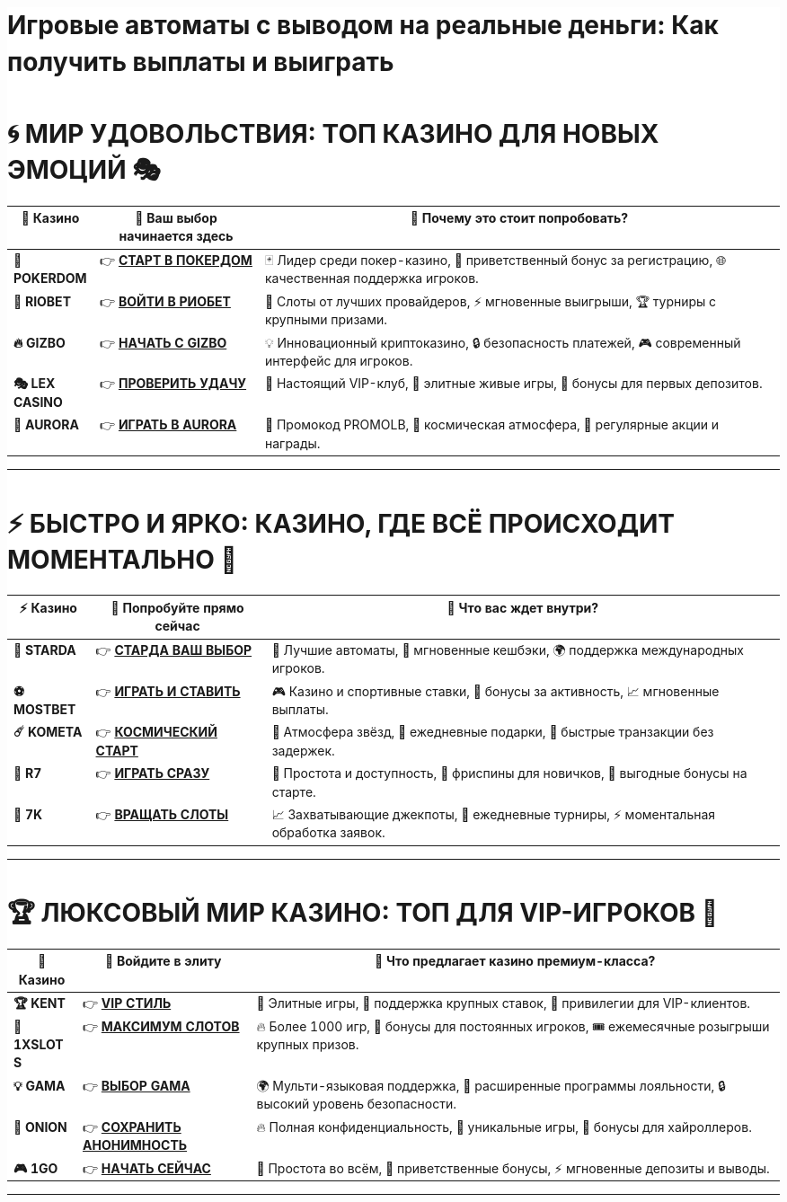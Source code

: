 # Игровые автоматы с выводом на реальные деньги: Как получить выплаты и выиграть
# 🌀 МИР УДОВОЛЬСТВИЯ: ТОП КАЗИНО ДЛЯ НОВЫХ ЭМОЦИЙ 🎭

| 🎯 **Казино**        | 🔗 **Ваш выбор начинается здесь**               | 🌟 **Почему это стоит попробовать?**                                                                                         |
|----------------------|-------------------------------------------------|-----------------------------------------------------------------------------------------------------------------------------|
| **💎 POKERDOM**      | 👉 [**СТАРТ В ПОКЕРДОМ**](https://brandplay.link/Bxg7SC7H) | 🃏 Лидер среди покер-казино, 🎁 приветственный бонус за регистрацию, 🌐 качественная поддержка игроков.                        |
| **🌟 RIOBET**        | 👉 [**ВОЙТИ В РИОБЕТ**](https://brandplay.link/dtx89f2L)    | 🎰 Слоты от лучших провайдеров, ⚡ мгновенные выигрыши, 🏆 турниры с крупными призами.                                         |
| **🔥 GIZBO**         | 👉 [**НАЧАТЬ С GIZBO**](https://gizbo-tea02.com/c8e962e89)   | 💡 Инновационный криптоказино, 🔒 безопасность платежей, 🎮 современный интерфейс для игроков.                                |
| **🎭 LEX CASINO**    | 👉 [**ПРОВЕРИТЬ УДАЧУ**](https://brandplay.link/2HFTmBc8)    | 🎴 Настоящий VIP-клуб, 💎 элитные живые игры, 🎁 бонусы для первых депозитов.                                                |
| **🌌 AURORA**        | 👉 [**ИГРАТЬ В AURORA**](https://10trafic-stat2.com/click/668546566bcc6313411604c7/6766/15114/subaccount?promocode=PROMOLB) | 🚀 Промокод PROMOLB, 🌟 космическая атмосфера, 💼 регулярные акции и награды.                                                |

---

# ⚡ БЫСТРО И ЯРКО: КАЗИНО, ГДЕ ВСЁ ПРОИСХОДИТ МОМЕНТАЛЬНО 🚀

| ⚡ **Казино**        | 🔗 **Попробуйте прямо сейчас**                | 🌟 **Что вас ждет внутри?**                                                                                                  |
|----------------------|-----------------------------------------------|-----------------------------------------------------------------------------------------------------------------------------|
| **🚀 STARDA**        | 👉 [**СТАРДА ВАШ ВЫБОР**](https://brandplay.link/cpFQbWKn)  | 🎰 Лучшие автоматы, 🤑 мгновенные кешбэки, 🌍 поддержка международных игроков.                                                |
| **⚽ MOSTBET**       | 👉 [**ИГРАТЬ И СТАВИТЬ**](https://ktbtis024ifqfn0mst.com/beQs) | 🎮 Казино и спортивные ставки, 🎁 бонусы за активность, 📈 мгновенные выплаты.                                               |
| **☄️ KOMETA**        | 👉 [**КОСМИЧЕСКИЙ СТАРТ**](https://brandplay.link/tLG15CCb)   | 💫 Атмосфера звёзд, 🎁 ежедневные подарки, 🚀 быстрые транзакции без задержек.                                               |
| **🎉 R7**            | 👉 [**ИГРАТЬ СРАЗУ**](https://brandplay.link/zPmNmTWG)        | 🎰 Простота и доступность, 🌟 фриспины для новичков, 🎁 выгодные бонусы на старте.                                           |
| **🔔 7K**            | 👉 [**ВРАЩАТЬ СЛОТЫ**](https://brandplay.link/dd46bNgD)       | 📈 Захватывающие джекпоты, 🎰 ежедневные турниры, ⚡ моментальная обработка заявок.                                           |

---

# 🏆 ЛЮКСОВЫЙ МИР КАЗИНО: ТОП ДЛЯ VIP-ИГРОКОВ 👑

| 🎩 **Казино**        | 🔗 **Войдите в элиту**                        | 🌟 **Что предлагает казино премиум-класса?**                                                                                 |
|----------------------|-----------------------------------------------|-----------------------------------------------------------------------------------------------------------------------------|
| **🏆 KENT**          | 👉 [**VIP СТИЛЬ**](https://brandplay.link/tj7BwCb4)         | 💎 Элитные игры, 🎲 поддержка крупных ставок, 🎁 привилегии для VIP-клиентов.                                                 |
| **🎰 1XSLOTS**       | 👉 [**МАКСИМУМ СЛОТОВ**](https://brandplay.link/R4xfxqdm)   | 🔥 Более 1000 игр, 🎁 бонусы для постоянных игроков, 🎟️ ежемесячные розыгрыши крупных призов.                                 |
| **💡 GAMA**          | 👉 [**ВЫБОР GAMA**](https://brandplay.link/zrZpLFTP)        | 🌍 Мульти-языковая поддержка, 🎁 расширенные программы лояльности, 🔒 высокий уровень безопасности.                          |
| **🧅 ONION**         | 👉 [**СОХРАНИТЬ АНОНИМНОСТЬ**](https://obclk001-2d.top/click?offer_id=986&partner_id=10542&landing_id=1798&utm_medium=affiliate&sub_1=oncasino3) | 🔥 Полная конфиденциальность, 🎰 уникальные игры, 💸 бонусы для хайроллеров.                                                |
| **🎮 1GO**           | 👉 [**НАЧАТЬ СЕЙЧАС**](https://1go-ircp01.com/ce015f410)    | 🎲 Простота во всём, 🎁 приветственные бонусы, ⚡ мгновенные депозиты и выводы.                                               |

---
